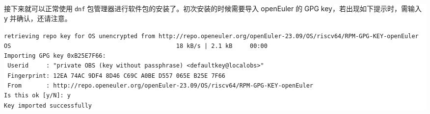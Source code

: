 接下来就可以正常使用 `dnf` 包管理器进行软件包的安装了。初次安装的时候需要导入 openEuler 的 GPG key，若出现如下提示时，需输入 y 并确认，还请注意。

```
retrieving repo key for OS unencrypted from http://repo.openeuler.org/openEuler-23.09/OS/riscv64/RPM-GPG-KEY-openEuler
OS                                               18 kB/s | 2.1 kB     00:00    
Importing GPG key 0xB25E7F66:
 Userid     : "private OBS (key without passphrase) <defaultkey@localobs>"
 Fingerprint: 12EA 74AC 9DF4 8D46 C69C A0BE D557 065E B25E 7F66
 From       : http://repo.openeuler.org/openEuler-23.09/OS/riscv64/RPM-GPG-KEY-openEuler
Is this ok [y/N]: y
Key imported successfully
```